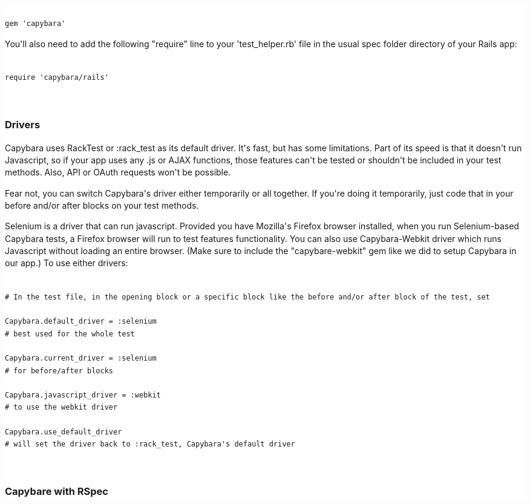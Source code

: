 <pre><code class="ruby">
gem 'capybara'
</code></pre>

You'll also need to add the following "require" line to your 'test_helper.rb' file in the usual spec folder directory of your Rails app:

<pre><code class="ruby">
require 'capybara/rails'
</code></pre>
<br />

### Drivers

Capybara uses RackTest or :rack_test as its default driver. It's fast, but has some limitations. Part of its speed is that it doesn't run Javascript, so if your app uses any .js or AJAX functions, those features can't be tested or shouldn't be included in your test methods. Also, API or OAuth requests won't be possible.

Fear not, you can switch Capybara's driver either temporarily or all together. If you're doing it temporarily, just code that in your before and/or after blocks on your test methods.

Selenium is a driver that can run javascript. Provided you have Mozilla's Firefox browser installed, when you run Selenium-based Capybara tests, a Firefox browser will run to test features functionality. You can also use Capybara-Webkit driver which runs Javascript without loading an entire browser. (Make sure to include the "capybare-webkit" gem like we did to setup Capybara in our app.) To use either drivers:

<pre><code class="ruby">
# In the test file, in the opening block or a specific block like the before and/or after block of the test, set

Capybara.default_driver = :selenium
# best used for the whole test

Capybara.current_driver = :selenium
# for before/after blocks

Capybara.javascript_driver = :webkit
# to use the webkit driver

Capybara.use_default_driver
# will set the driver back to :rack_test, Capybara's default driver
</code></pre>
<br />

### Capybare with RSpec
